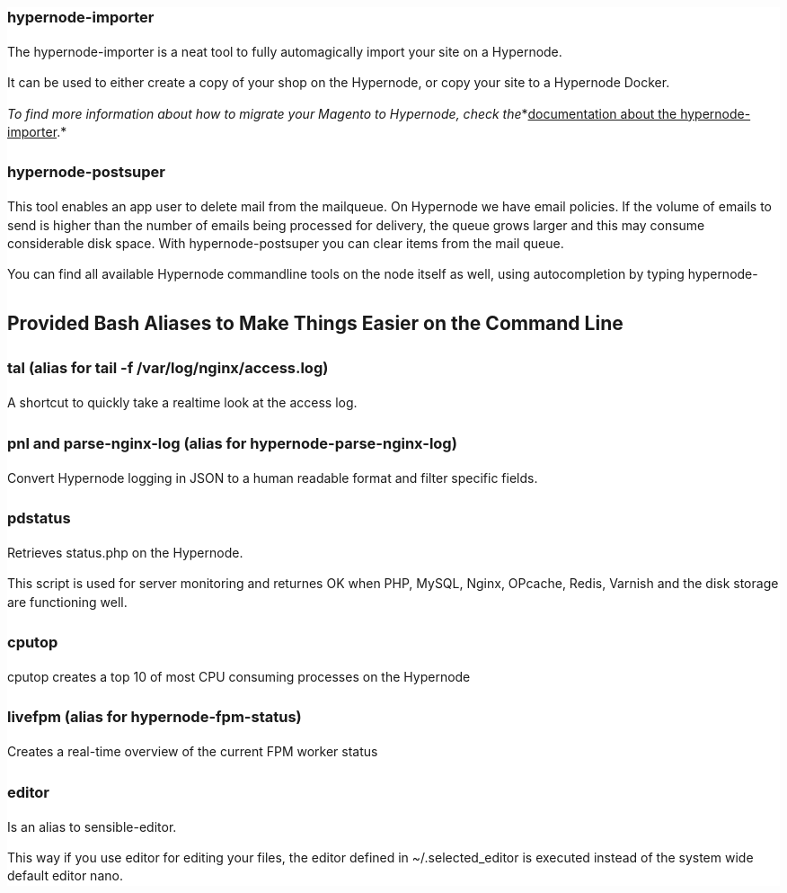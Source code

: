 ### hypernode-importer

The hypernode-importer is a neat tool to fully automagically import your site on a Hypernode.

It can be used to either create a copy of your shop on the Hypernode, or copy your site to a Hypernode Docker.

*To find more information about how to migrate your Magento to Hypernode, check the*\*[documentation about the hypernode-importer](https://support.hypernode.com/knowledgebase/migrating-your-magento-to-hypernode/).\*

### hypernode-postsuper

This tool enables an app user to delete mail from the mailqueue. On Hypernode we have email policies. If the volume of emails to send is higher than the number of emails being processed for delivery, the queue grows larger and this may consume considerable disk space. With hypernode-postsuper you can clear items from the mail queue.

You can find all available Hypernode commandline tools on the node itself as well, using autocompletion by typing hypernode-

## Provided Bash Aliases to Make Things Easier on the Command Line

### tal (alias for tail -f /var/log/nginx/access.log)

A shortcut to quickly take a realtime look at the access log.

### pnl and parse-nginx-log (alias for hypernode-parse-nginx-log)

Convert Hypernode logging in JSON to a human readable format and filter specific fields.

### pdstatus

Retrieves status.php on the Hypernode.

This script is used for server monitoring and returnes OK when PHP, MySQL, Nginx, OPcache, Redis, Varnish and the disk storage are functioning well.

### cputop

cputop creates a top 10 of most CPU consuming processes on the Hypernode

### livefpm (alias for hypernode-fpm-status)

Creates a real-time overview of the current FPM worker status

### editor

Is an alias to sensible-editor.

This way if you use editor <file> for editing your files, the editor defined in ~/.selected_editor is executed instead of the system wide default editor nano.
